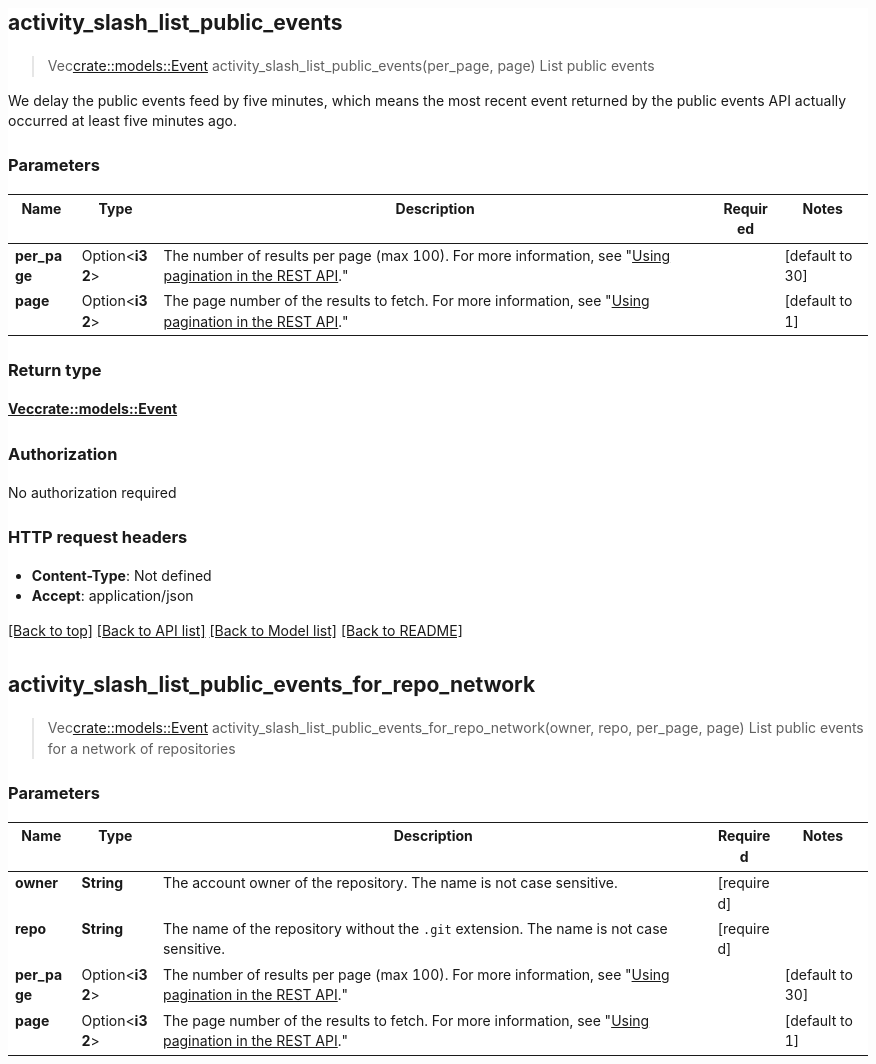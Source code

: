 
## activity_slash_list_public_events

> Vec<crate::models::Event> activity_slash_list_public_events(per_page, page)
List public events

We delay the public events feed by five minutes, which means the most recent event returned by the public events API actually occurred at least five minutes ago.

### Parameters


Name | Type | Description  | Required | Notes
------------- | ------------- | ------------- | ------------- | -------------
**per_page** | Option<**i32**> | The number of results per page (max 100). For more information, see \"[Using pagination in the REST API](https://docs.github.com/rest/using-the-rest-api/using-pagination-in-the-rest-api).\" |  |[default to 30]
**page** | Option<**i32**> | The page number of the results to fetch. For more information, see \"[Using pagination in the REST API](https://docs.github.com/rest/using-the-rest-api/using-pagination-in-the-rest-api).\" |  |[default to 1]

### Return type

[**Vec<crate::models::Event>**](event.md)

### Authorization

No authorization required

### HTTP request headers

- **Content-Type**: Not defined
- **Accept**: application/json

[[Back to top]](#) [[Back to API list]](../README.md#documentation-for-api-endpoints) [[Back to Model list]](../README.md#documentation-for-models) [[Back to README]](../README.md)


## activity_slash_list_public_events_for_repo_network

> Vec<crate::models::Event> activity_slash_list_public_events_for_repo_network(owner, repo, per_page, page)
List public events for a network of repositories



### Parameters


Name | Type | Description  | Required | Notes
------------- | ------------- | ------------- | ------------- | -------------
**owner** | **String** | The account owner of the repository. The name is not case sensitive. | [required] |
**repo** | **String** | The name of the repository without the `.git` extension. The name is not case sensitive. | [required] |
**per_page** | Option<**i32**> | The number of results per page (max 100). For more information, see \"[Using pagination in the REST API](https://docs.github.com/rest/using-the-rest-api/using-pagination-in-the-rest-api).\" |  |[default to 30]
**page** | Option<**i32**> | The page number of the results to fetch. For more information, see \"[Using pagination in the REST API](https://docs.github.com/rest/using-the-rest-api/using-pagination-in-the-rest-api).\" |  |[default to 1]

